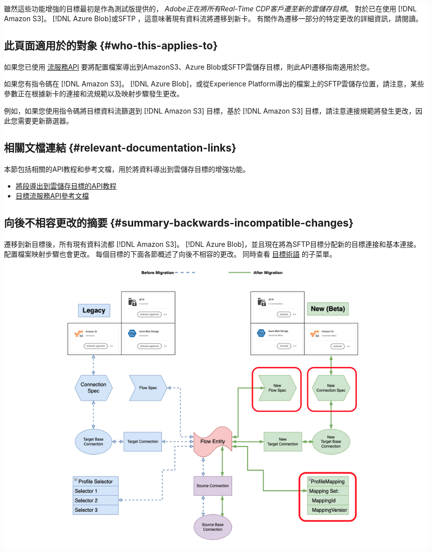 雖然這些功能增強的目標最初是作為測試版提供的， *Adobe正在將所有Real-Time CDP客戶遷至新的雲儲存目標*。 對於已在使用 [!DNL Amazon S3]。 [!DNL Azure Blob]或SFTP ，這意味著現有資料流將遷移到新卡。 有關作為遷移一部分的特定更改的詳細資訊，請閱讀。

## 此頁面適用於的對象 {#who-this-applies-to}

如果您已使用 [流服務API](https://developer.adobe.com/experience-platform-apis/references/destinations/) 要將配置檔案導出到AmazonS3、Azure Blob或SFTP雲儲存目標，則此API遷移指南適用於您。

如果您有指令碼在 [!DNL Amazon S3]。 [!DNL Azure Blob]，或從Experience Platform導出的檔案上的SFTP雲儲存位置，請注意，某些參數正在根據新卡的連接和流規範以及映射步驟發生更改。

例如，如果您使用指令碼將目標資料流篩選到 [!DNL Amazon S3] 目標，基於 [!DNL Amazon S3] 目標，請注意連接規範將發生更改，因此您需要更新篩選器。

## 相關文檔連結 {#relevant-documentation-links}

本節包括相關的API教程和參考文檔，用於將資料導出到雲儲存目標的增強功能。


* [將段導出到雲儲存目標的API教程](/help/destinations/api/activate-segments-file-based-destinations.md)
* [目標流服務API參考文檔](https://developer.adobe.com/experience-platform-apis/references/destinations/)

## 向後不相容更改的摘要 {#summary-backwards-incompatible-changes}

遷移到新目標後，所有現有資料流都 [!DNL Amazon S3]。 [!DNL Azure Blob]，並且現在將為SFTP目標分配新的目標連接和基本連接。 配置檔案映射步驟也會更改。 每個目標的下面各節概述了向後不相容的更改。 同時查看 [目標術語](https://developer.adobe.com/experience-platform-apis/references/destinations/#tag/Glossary) 的子菜單。

![遷移指南概述映像](/help/destinations/assets/api/api-migration-guide/migration-guide-diagram.png)
